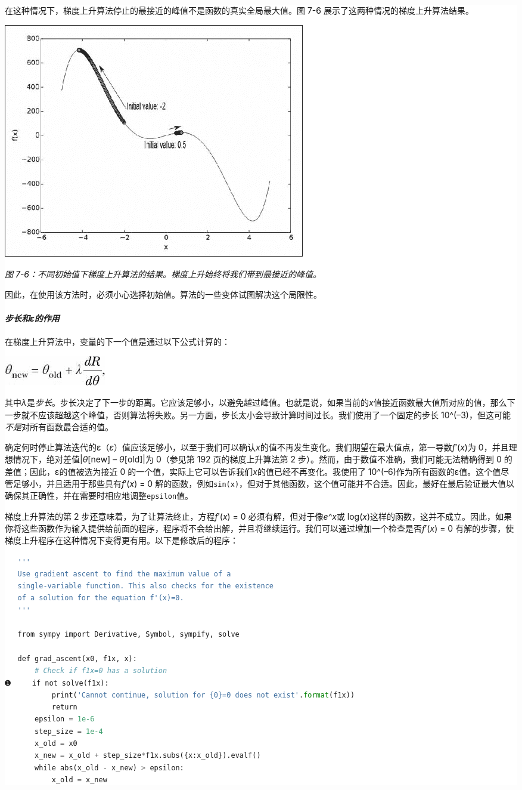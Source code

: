 在这种情况下，梯度上升算法停止的最接近的峰值不是函数的真实全局最大值。图 7-6 展示了这两种情况的梯度上升算法结果。

![image](img/f07-06.jpg)

*图 7-6：不同初始值下梯度上升算法的结果。梯度上升始终将我们带到最接近的峰值。*

因此，在使用该方法时，必须小心选择初始值。算法的一些变体试图解决这个局限性。

#### ***步长和ε的作用***

在梯度上升算法中，变量的下一个值是通过以下公式计算的：

![image](img/e0197-01.jpg)

其中*λ*是*步长*。步长决定了下一步的距离。它应该足够小，以避免越过峰值。也就是说，如果当前的*x*值接近函数最大值所对应的值，那么下一步就不应该超越这个峰值，否则算法将失败。另一方面，步长太小会导致计算时间过长。我们使用了一个固定的步长 10^(–3)，但这可能*不是*对所有函数最合适的值。

确定何时停止算法迭代的ε（*ε*）值应该足够小，以至于我们可以确认*x*的值不再发生变化。我们期望在最大值点，第一导数*f*′(*x*)为 0，并且理想情况下，绝对差值|*θ*[new] – *θ*[old]|为 0（参见第 192 页的梯度上升算法第 2 步）。然而，由于数值不准确，我们可能无法精确得到 0 的差值；因此，ε的值被选为接近 0 的一个值，实际上它可以告诉我们*x*的值已经不再变化。我使用了 10^(–6)作为所有函数的ε值。这个值尽管足够小，并且适用于那些具有*f*′(*x*) = 0 解的函数，例如`sin(x)`，但对于其他函数，这个值可能并不合适。因此，最好在最后验证最大值以确保其正确性，并在需要时相应地调整`epsilon`值。

梯度上升算法的第 2 步还意味着，为了让算法终止，方程*f*′(*x*) = 0 必须有解，但对于像*e^x*或 log(*x*)这样的函数，这并不成立。因此，如果你将这些函数作为输入提供给前面的程序，程序将不会给出解，并且将继续运行。我们可以通过增加一个检查是否*f*′(*x*) = 0 有解的步骤，使梯度上升程序在这种情况下变得更有用。以下是修改后的程序：

```py
   '''
   Use gradient ascent to find the maximum value of a
   single-variable function. This also checks for the existence
   of a solution for the equation f'(x)=0.
   '''

   from sympy import Derivative, Symbol, sympify, solve

   def grad_ascent(x0, f1x, x):
       # Check if f1x=0 has a solution
➊     if not solve(f1x):
           print('Cannot continue, solution for {0}=0 does not exist'.format(f1x))
           return
       epsilon = 1e-6
       step_size = 1e-4
       x_old = x0
       x_new = x_old + step_size*f1x.subs({x:x_old}).evalf()
       while abs(x_old - x_new) > epsilon:
           x_old = x_new
```